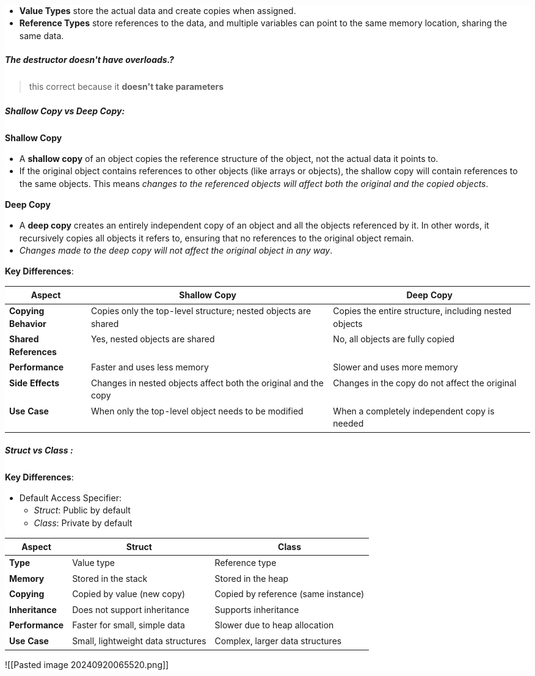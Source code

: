 - **Value Types** store the actual data and create copies when assigned.
- **Reference Types** store references to the data, and multiple variables can point to the same memory location, sharing the same data.


##### The destructor doesn't have overloads.?
> this correct because it **doesn't take parameters**



##### Shallow Copy vs Deep Copy:
 **Shallow Copy**

- A **shallow copy** of an object copies the reference structure of the object, not the actual data it points to.
- If the original object contains references to other objects (like arrays or objects), the shallow copy will contain references to the same objects. This means *changes to the referenced objects will affect both the original and the copied objects*.

**Deep Copy**

- A **deep copy** creates an entirely independent copy of an object and all the objects referenced by it. In other words, it recursively copies all objects it refers to, ensuring that no references to the original object remain.
- *Changes made to the deep copy will not affect the original object in any way*.

**Key Differences**:

| Aspect                | Shallow Copy                                                    | Deep Copy                                             |
| --------------------- | --------------------------------------------------------------- | ----------------------------------------------------- |
| **Copying Behavior**  | Copies only the top-level structure; nested objects are shared  | Copies the entire structure, including nested objects |
| **Shared References** | Yes, nested objects are shared                                  | No, all objects are fully copied                      |
| **Performance**       | Faster and uses less memory                                     | Slower and uses more memory                           |
| **Side Effects**      | Changes in nested objects affect both the original and the copy | Changes in the copy do not affect the original        |
| **Use Case**          | When only the top-level object needs to be modified             | When a completely independent copy is needed          |




##### Struct vs Class :

 **Key Differences**:
 - Default Access Specifier:
    - *Struct*: Public by default
    - *Class*: Private by default

| Aspect          | Struct                             | Class                               |
| --------------- | ---------------------------------- | ----------------------------------- |
| **Type**        | Value type                         | Reference type                      |
| **Memory**      | Stored in the stack                | Stored in the heap                  |
| **Copying**     | Copied by value (new copy)         | Copied by reference (same instance) |
| **Inheritance** | Does not support inheritance       | Supports inheritance                |
| **Performance** | Faster for small, simple data      | Slower due to heap allocation       |
| **Use Case**    | Small, lightweight data structures | Complex, larger data structures     |
![[Pasted image 20240920065520.png]]

